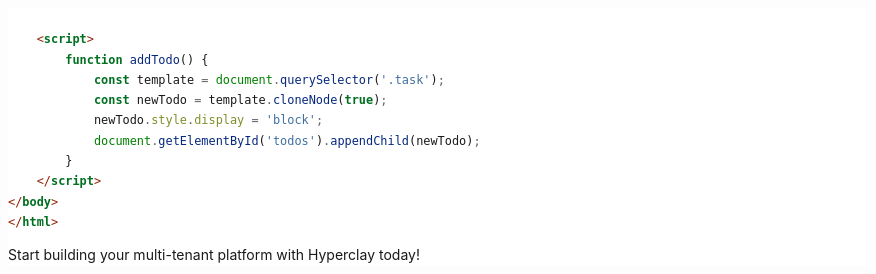 ```html
    
    <script>
        function addTodo() {
            const template = document.querySelector('.task');
            const newTodo = template.cloneNode(true);
            newTodo.style.display = 'block';
            document.getElementById('todos').appendChild(newTodo);
        }
    </script>
</body>
</html>
```

Start building your multi-tenant platform with Hyperclay today!